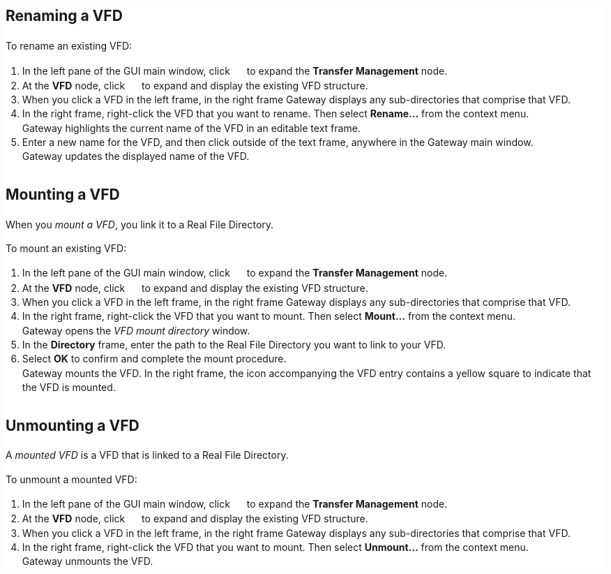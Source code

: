 <span id="Renaming_a_VFD"></span>

## Renaming a VFD

To rename an existing VFD:

1.  In the left pane of the GUI main window, click <img src="/Images/Gateway/expand_marker.gif" width="16" height="16" /> to expand the <span style="font-weight: bold;">Transfer Management</span> node.
2.  At the <span style="font-weight: bold;">VFD</span> node, click <img src="/Images/Gateway/expand_marker.gif" width="16" height="16" /> to expand and display the existing VFD structure.
3.  When you click a VFD in the left frame, in the right frame Gateway displays any sub-directories that comprise that VFD.
4.  In the right frame, right-click the VFD that you want to rename. Then select <span style="font-weight: bold;">Rename...</span> from the context menu.  
    Gateway highlights the current name of the VFD in an editable text frame.
5.  Enter a new name for the VFD, and then click outside of the text frame, anywhere in the Gateway main window.  
    Gateway updates the displayed name of the VFD.

<span id="Mounting_a_VFD"></span>

## Mounting a VFD

When you <span style="font-style: italic;">mount a VFD</span>, you link it to a Real File Directory.

To mount an existing VFD:

1.  In the left pane of the GUI main window, click <img src="/Images/Gateway/expand_marker.gif" width="16" height="16" /> to expand the <span style="font-weight: bold;">Transfer Management</span> node.
2.  At the <span style="font-weight: bold;">VFD</span> node, click <img src="/Images/Gateway/expand_marker.gif" width="16" height="16" /> to expand and display the existing VFD structure.
3.  When you click a VFD in the left frame, in the right frame Gateway displays any sub-directories that comprise that VFD.
4.  In the right frame, right-click the VFD that you want to mount. Then select <span style="font-weight: bold;">Mount...</span> from the context menu.  
    Gateway opens the <span style="font-style: italic;">VFD mount directory</span> window.
5.  In the <span style="font-weight: bold;">Directory</span> frame, enter the path to the Real File Directory you want to link to your VFD.
6.  Select <span style="font-weight: bold;">OK</span> to confirm and complete the mount procedure.  
    Gateway mounts the VFD. In the right frame, the icon accompanying the VFD entry contains a yellow square to indicate that the VFD is mounted.

<span id="Unmounting_a_VFD"></span>

## Unmounting a VFD

A <span style="font-style: italic;">mounted VFD</span> is a VFD that is linked to a Real File Directory.

To unmount a mounted VFD:

1.  In the left pane of the GUI main window, click <img src="/Images/Gateway/expand_marker.gif" width="16" height="16" /> to expand the <span style="font-weight: bold;">Transfer Management</span> node.
2.  At the <span style="font-weight: bold;">VFD</span> node, click <img src="/Images/Gateway/expand_marker.gif" width="16" height="16" /> to expand and display the existing VFD structure.
3.  When you click a VFD in the left frame, in the right frame Gateway displays any sub-directories that comprise that VFD.
4.  In the right frame, right-click the VFD that you want to mount. Then select <span style="font-weight: bold;">Unmount...</span> from the context menu.  
    Gateway unmounts the VFD.
